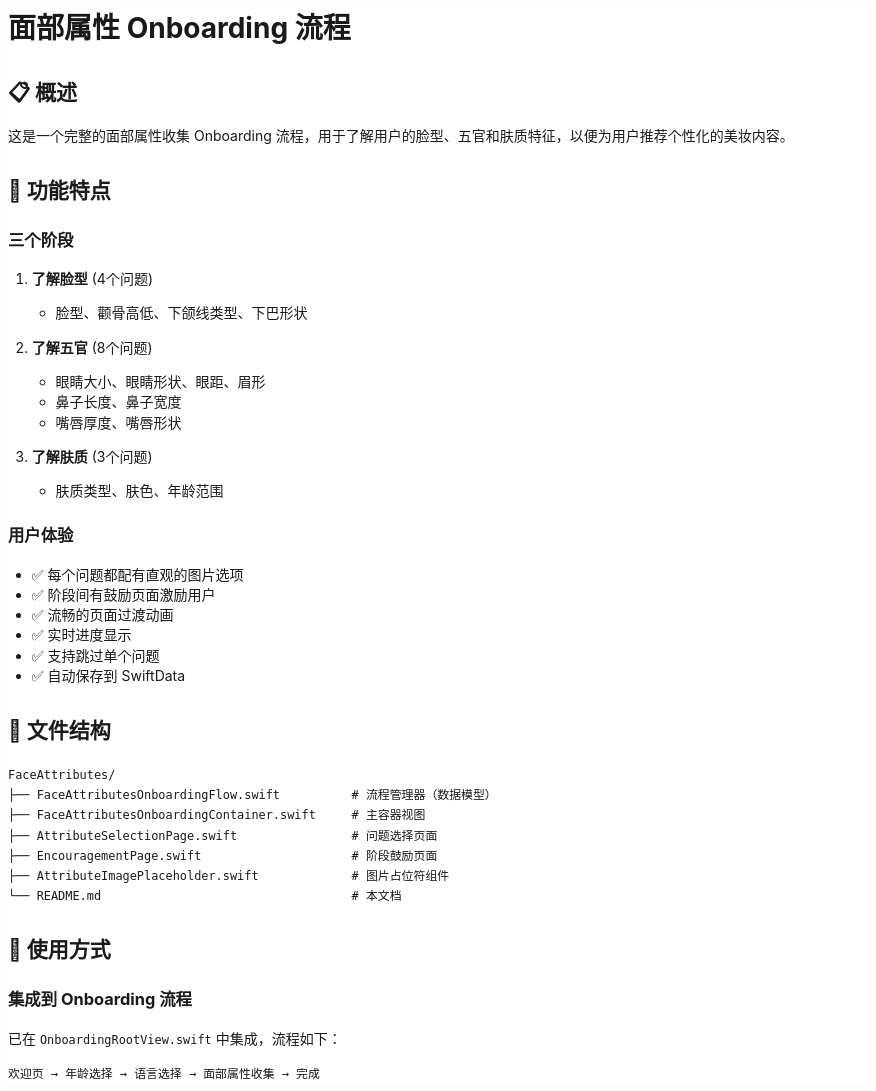 # 面部属性 Onboarding 流程

## 📋 概述

这是一个完整的面部属性收集 Onboarding 流程，用于了解用户的脸型、五官和肤质特征，以便为用户推荐个性化的美妆内容。

## 🎯 功能特点

### 三个阶段
1. **了解脸型** (4个问题)
   - 脸型、颧骨高低、下颌线类型、下巴形状

2. **了解五官** (8个问题)
   - 眼睛大小、眼睛形状、眼距、眉形
   - 鼻子长度、鼻子宽度
   - 嘴唇厚度、嘴唇形状

3. **了解肤质** (3个问题)
   - 肤质类型、肤色、年龄范围

### 用户体验
- ✅ 每个问题都配有直观的图片选项
- ✅ 阶段间有鼓励页面激励用户
- ✅ 流畅的页面过渡动画
- ✅ 实时进度显示
- ✅ 支持跳过单个问题
- ✅ 自动保存到 SwiftData

## 📁 文件结构

```
FaceAttributes/
├── FaceAttributesOnboardingFlow.swift          # 流程管理器（数据模型）
├── FaceAttributesOnboardingContainer.swift     # 主容器视图
├── AttributeSelectionPage.swift                # 问题选择页面
├── EncouragementPage.swift                     # 阶段鼓励页面
├── AttributeImagePlaceholder.swift             # 图片占位符组件
└── README.md                                   # 本文档
```

## 🚀 使用方式

### 集成到 Onboarding 流程

已在 `OnboardingRootView.swift` 中集成，流程如下：

```
欢迎页 → 年龄选择 → 语言选择 → 面部属性收集 → 完成
```
